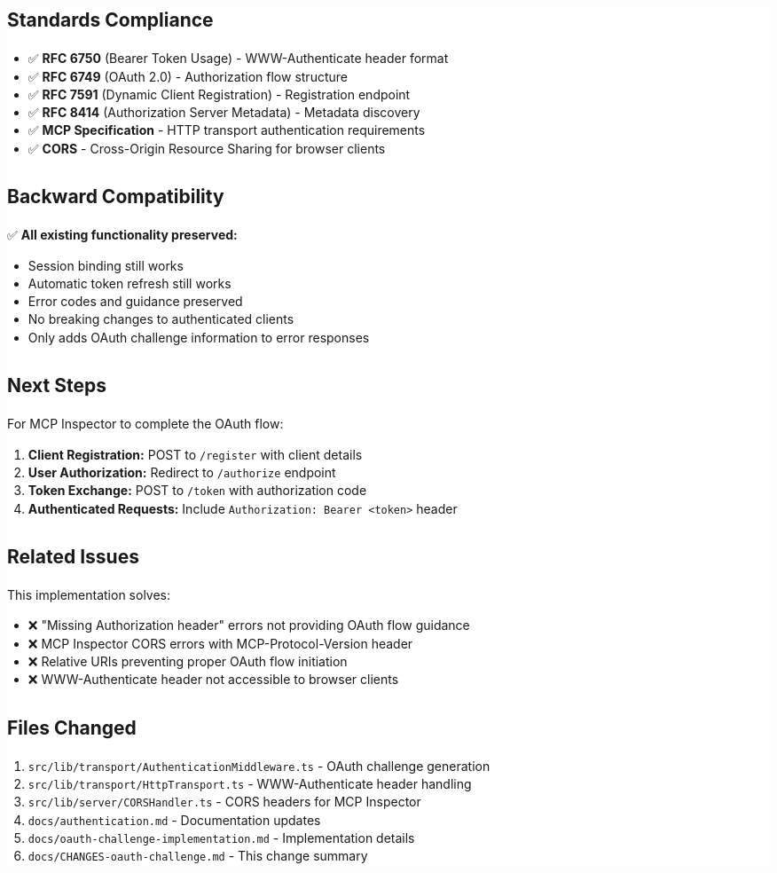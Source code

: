 ## Standards Compliance

- ✅ **RFC 6750** (Bearer Token Usage) - WWW-Authenticate header format
- ✅ **RFC 6749** (OAuth 2.0) - Authorization flow structure
- ✅ **RFC 7591** (Dynamic Client Registration) - Registration endpoint
- ✅ **RFC 8414** (Authorization Server Metadata) - Metadata discovery
- ✅ **MCP Specification** - HTTP transport authentication requirements
- ✅ **CORS** - Cross-Origin Resource Sharing for browser clients

## Backward Compatibility

✅ **All existing functionality preserved:**
- Session binding still works
- Automatic token refresh still works
- Error codes and guidance preserved
- No breaking changes to authenticated clients
- Only adds OAuth challenge information to error responses

## Next Steps

For MCP Inspector to complete the OAuth flow:

1. **Client Registration:** POST to `/register` with client details
2. **User Authorization:** Redirect to `/authorize` endpoint
3. **Token Exchange:** POST to `/token` with authorization code
4. **Authenticated Requests:** Include `Authorization: Bearer <token>` header

## Related Issues

This implementation solves:
- ❌ "Missing Authorization header" errors not providing OAuth flow guidance
- ❌ MCP Inspector CORS errors with MCP-Protocol-Version header
- ❌ Relative URIs preventing proper OAuth flow initiation
- ❌ WWW-Authenticate header not accessible to browser clients

## Files Changed

1. `src/lib/transport/AuthenticationMiddleware.ts` - OAuth challenge generation
2. `src/lib/transport/HttpTransport.ts` - WWW-Authenticate header handling
3. `src/lib/server/CORSHandler.ts` - CORS headers for MCP Inspector
4. `docs/authentication.md` - Documentation updates
5. `docs/oauth-challenge-implementation.md` - Implementation details
6. `docs/CHANGES-oauth-challenge.md` - This change summary
